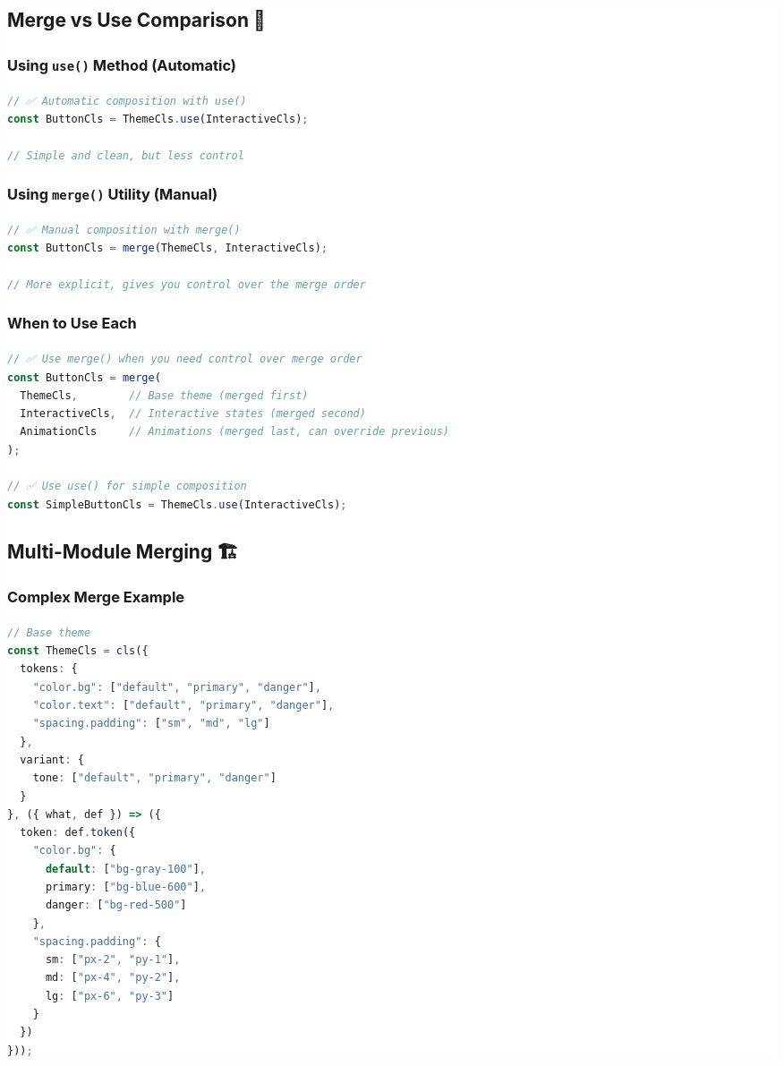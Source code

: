 ## Merge vs Use Comparison 🔄

### Using `use()` Method (Automatic)

```typescript
// ✅ Automatic composition with use()
const ButtonCls = ThemeCls.use(InteractiveCls);

// Simple and clean, but less control
```

### Using `merge()` Utility (Manual)

```typescript
// ✅ Manual composition with merge()
const ButtonCls = merge(ThemeCls, InteractiveCls);

// More explicit, gives you control over the merge order
```

### When to Use Each

```typescript
// ✅ Use merge() when you need control over merge order
const ButtonCls = merge(
  ThemeCls,        // Base theme (merged first)
  InteractiveCls,  // Interactive states (merged second)
  AnimationCls     // Animations (merged last, can override previous)
);

// ✅ Use use() for simple composition
const SimpleButtonCls = ThemeCls.use(InteractiveCls);
```

## Multi-Module Merging 🏗️

### Complex Merge Example

```typescript
// Base theme
const ThemeCls = cls({
  tokens: {
    "color.bg": ["default", "primary", "danger"],
    "color.text": ["default", "primary", "danger"],
    "spacing.padding": ["sm", "md", "lg"]
  },
  variant: {
    tone: ["default", "primary", "danger"]
  }
}, ({ what, def }) => ({
  token: def.token({
    "color.bg": {
      default: ["bg-gray-100"],
      primary: ["bg-blue-600"],
      danger: ["bg-red-500"]
    },
    "spacing.padding": {
      sm: ["px-2", "py-1"],
      md: ["px-4", "py-2"],
      lg: ["px-6", "py-3"]
    }
  })
}));

```